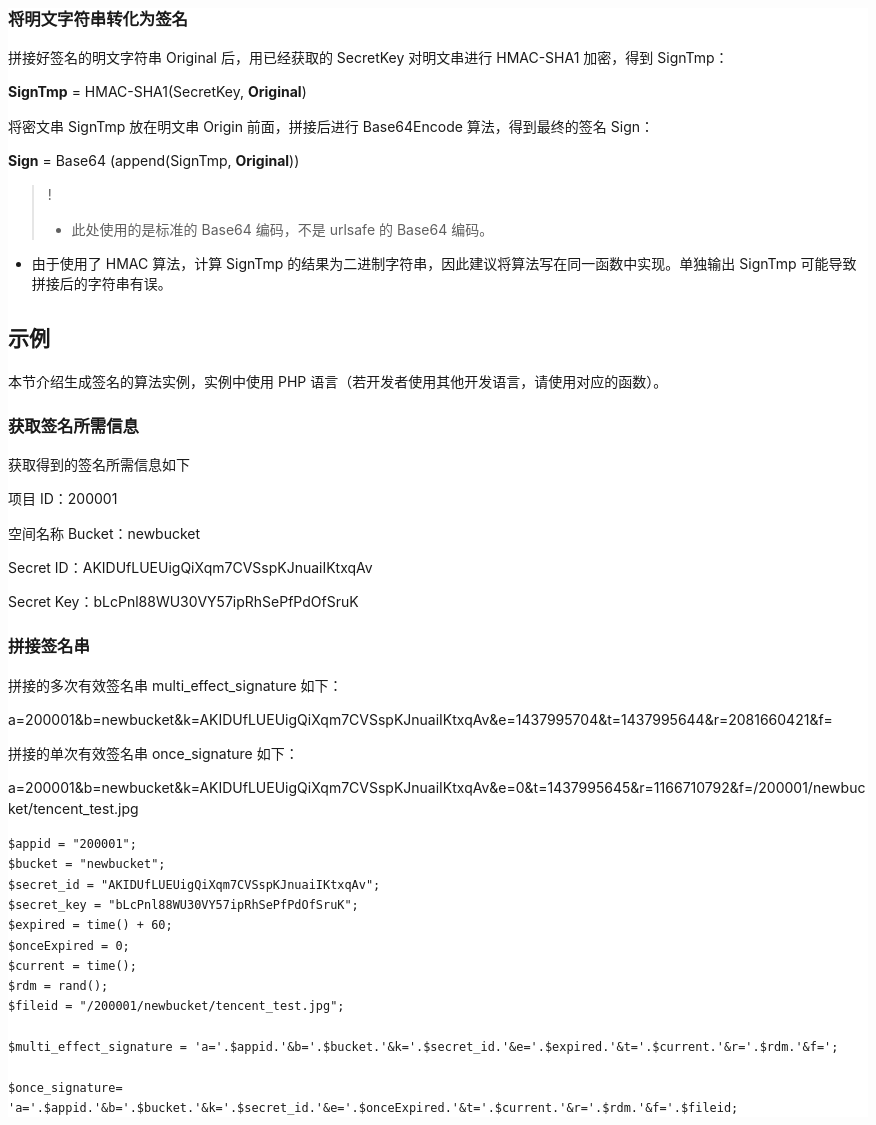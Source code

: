 ### 将明文字符串转化为签名

拼接好签名的明文字符串 Original 后，用已经获取的 SecretKey 对明文串进行 HMAC-SHA1 加密，得到 SignTmp：

**SignTmp** = HMAC-SHA1(SecretKey, **Original**)

将密文串 SignTmp 放在明文串 Origin 前面，拼接后进行 Base64Encode 算法，得到最终的签名 Sign：

**Sign** = Base64 (append(SignTmp, **Original**))

>!
>- 此处使用的是标准的 Base64 编码，不是 urlsafe 的 Base64 编码。
- 由于使用了 HMAC 算法，计算 SignTmp 的结果为二进制字符串，因此建议将算法写在同一函数中实现。单独输出 SignTmp 可能导致拼接后的字符串有误。

## 示例

本节介绍生成签名的算法实例，实例中使用 PHP 语言（若开发者使用其他开发语言，请使用对应的函数）。

### 获取签名所需信息

获取得到的签名所需信息如下

项目 ID：200001

空间名称 Bucket：newbucket

Secret ID：AKIDUfLUEUigQiXqm7CVSspKJnuaiIKtxqAv

Secret Key：bLcPnl88WU30VY57ipRhSePfPdOfSruK

### 拼接签名串

拼接的多次有效签名串 multi_effect_signature 如下：

a=200001&b=newbucket&k=AKIDUfLUEUigQiXqm7CVSspKJnuaiIKtxqAv&e=1437995704&t=1437995644&r=2081660421&f=

拼接的单次有效签名串 once_signature 如下：

a=200001&b=newbucket&k=AKIDUfLUEUigQiXqm7CVSspKJnuaiIKtxqAv&e=0&t=1437995645&r=1166710792&f=/200001/newbucket/tencent_test.jpg

``` 
$appid = "200001";
$bucket = "newbucket";
$secret_id = "AKIDUfLUEUigQiXqm7CVSspKJnuaiIKtxqAv";
$secret_key = "bLcPnl88WU30VY57ipRhSePfPdOfSruK";
$expired = time() + 60;
$onceExpired = 0;
$current = time();
$rdm = rand();
$fileid = "/200001/newbucket/tencent_test.jpg";

$multi_effect_signature = 'a='.$appid.'&b='.$bucket.'&k='.$secret_id.'&e='.$expired.'&t='.$current.'&r='.$rdm.'&f=';

$once_signature=
'a='.$appid.'&b='.$bucket.'&k='.$secret_id.'&e='.$onceExpired.'&t='.$current.'&r='.$rdm.'&f='.$fileid;
```
